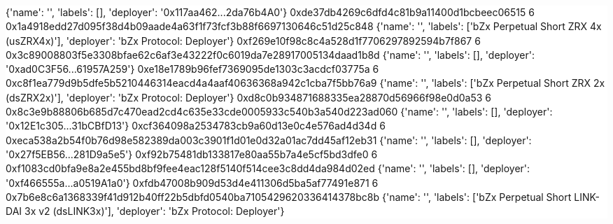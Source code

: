 {'name': '', 'labels': [], 'deployer': '0x117aa462...2da76b4A0'}
0xde37db4269c6dfd4c81b9a11400d1bcbeec06515 6 0x1a4918edd27d095f38d4b09aade4a63f1f73fcf3b88f6697130646c51d25c848
{'name': '', 'labels': ['bZx Perpetual Short ZRX 4x (usZRX4x)'], 'deployer': 'bZx Protocol: Deployer'}
0xf269e10f98c8c4a528d1f7706297892594b7f867 6 0x3c89008803f5e3308bfae62c6af3e43222f0c6019da7e28917005134daad1b8d
{'name': '', 'labels': [], 'deployer': '0xad0C3F56...61957A259'}
0xe18e1789b96fef7369095de1303c3acdcf03775a 6 0xc8f1ea779d9b5dfe5b5210446314eacd4a4aaf40636368a942c1cba7f5bb76a9
{'name': '', 'labels': ['bZx Perpetual Short ZRX 2x (dsZRX2x)'], 'deployer': 'bZx Protocol: Deployer'}
0xd8c0b934871688335ea28870d56966f98e0d0a53 6 0x8c3e9b88806b685d7c470ead2cd4c635e33cde0005933c540b3a540d223ad060
{'name': '', 'labels': [], 'deployer': '0x12E1c305...31bCBfD13'}
0xcf364098a2534783cb9a60d13e0c4e576ad4d34d 6 0xeca538a2b54f0b76d98e582389da003c3901f1d01e0d32a01ac7dd45af12eb31
{'name': '', 'labels': [], 'deployer': '0x27f5EB56...281D9a5e5'}
0xf92b75481db133817e80aa55b7a4e5cf5bd3dfe0 6 0xf1083cd0bfa9e8a2e455bd8bf9fee4eac128f5140f514cee3c8dd4da984d02ed
{'name': '', 'labels': [], 'deployer': '0xf466555a...a0519A1a0'}
0xfdb47008b909d53d4e411306d5ba5af77491e871 6 0x7b6e8c6a1368339f41d912b40ff22b5dbfd0540ba7105429620336414378bc8b
{'name': '', 'labels': ['bZx Perpetual Short LINK-DAI 3x v2 (dsLINK3x)'], 'deployer': 'bZx Protocol: Deployer'}
